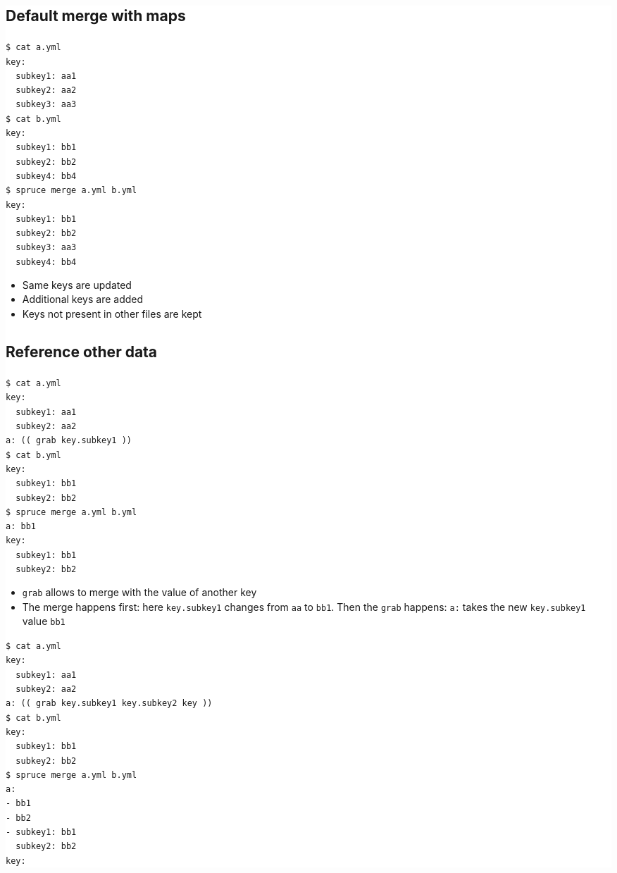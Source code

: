 ## Default merge with maps

```
$ cat a.yml
key:
  subkey1: aa1
  subkey2: aa2
  subkey3: aa3
$ cat b.yml
key:
  subkey1: bb1
  subkey2: bb2
  subkey4: bb4
$ spruce merge a.yml b.yml
key:
  subkey1: bb1
  subkey2: bb2
  subkey3: aa3
  subkey4: bb4
```

* Same keys are updated
* Additional keys are added
* Keys not present in other files are kept

## Reference other data

```
$ cat a.yml
key:
  subkey1: aa1
  subkey2: aa2
a: (( grab key.subkey1 ))
$ cat b.yml
key:
  subkey1: bb1
  subkey2: bb2
$ spruce merge a.yml b.yml
a: bb1
key:
  subkey1: bb1
  subkey2: bb2
```

* `grab` allows to merge with the value of another key
* The merge happens first: here `key.subkey1` changes from `aa` to `bb1`. Then the `grab` happens: `a:` takes the new `key.subkey1` value `bb1`

```
$ cat a.yml
key:
  subkey1: aa1
  subkey2: aa2
a: (( grab key.subkey1 key.subkey2 key ))
$ cat b.yml
key:
  subkey1: bb1
  subkey2: bb2
$ spruce merge a.yml b.yml
a:
- bb1
- bb2
- subkey1: bb1
  subkey2: bb2
key:
```